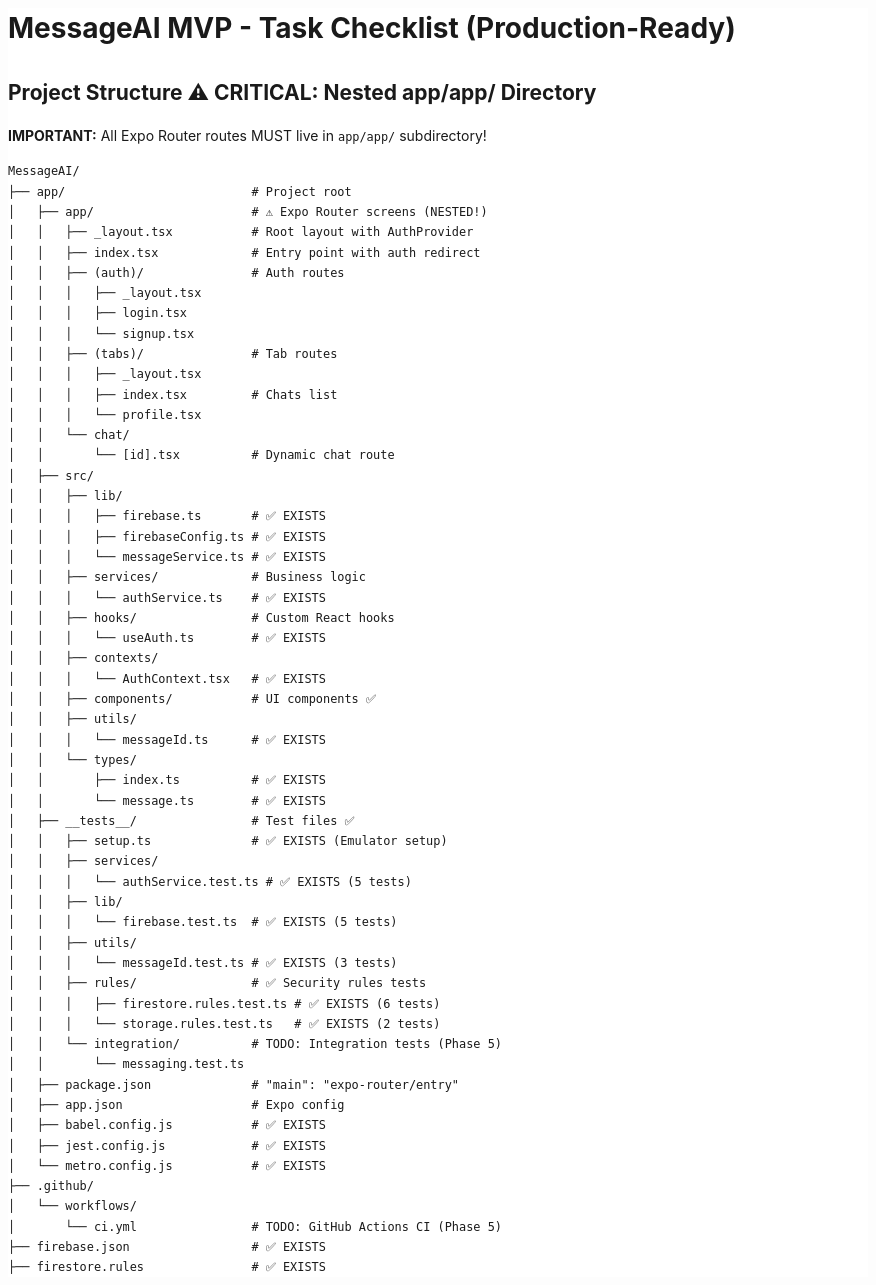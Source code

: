 # MessageAI MVP - Task Checklist (Production-Ready)

## Project Structure ⚠️ CRITICAL: Nested app/app/ Directory

**IMPORTANT:** All Expo Router routes MUST live in `app/app/` subdirectory!

```
MessageAI/
├── app/                          # Project root
│   ├── app/                      # ⚠️ Expo Router screens (NESTED!)
│   │   ├── _layout.tsx           # Root layout with AuthProvider
│   │   ├── index.tsx             # Entry point with auth redirect
│   │   ├── (auth)/               # Auth routes
│   │   │   ├── _layout.tsx
│   │   │   ├── login.tsx
│   │   │   └── signup.tsx
│   │   ├── (tabs)/               # Tab routes
│   │   │   ├── _layout.tsx
│   │   │   ├── index.tsx         # Chats list
│   │   │   └── profile.tsx
│   │   └── chat/
│   │       └── [id].tsx          # Dynamic chat route
│   ├── src/
│   │   ├── lib/
│   │   │   ├── firebase.ts       # ✅ EXISTS
│   │   │   ├── firebaseConfig.ts # ✅ EXISTS
│   │   │   └── messageService.ts # ✅ EXISTS
│   │   ├── services/             # Business logic
│   │   │   └── authService.ts    # ✅ EXISTS
│   │   ├── hooks/                # Custom React hooks
│   │   │   └── useAuth.ts        # ✅ EXISTS
│   │   ├── contexts/
│   │   │   └── AuthContext.tsx   # ✅ EXISTS
│   │   ├── components/           # UI components ✅
│   │   ├── utils/
│   │   │   └── messageId.ts      # ✅ EXISTS
│   │   └── types/
│   │       ├── index.ts          # ✅ EXISTS
│   │       └── message.ts        # ✅ EXISTS
│   ├── __tests__/                # Test files ✅
│   │   ├── setup.ts              # ✅ EXISTS (Emulator setup)
│   │   ├── services/
│   │   │   └── authService.test.ts # ✅ EXISTS (5 tests)
│   │   ├── lib/
│   │   │   └── firebase.test.ts  # ✅ EXISTS (5 tests)
│   │   ├── utils/
│   │   │   └── messageId.test.ts # ✅ EXISTS (3 tests)
│   │   ├── rules/                # ✅ Security rules tests
│   │   │   ├── firestore.rules.test.ts # ✅ EXISTS (6 tests)
│   │   │   └── storage.rules.test.ts   # ✅ EXISTS (2 tests)
│   │   └── integration/          # TODO: Integration tests (Phase 5)
│   │       └── messaging.test.ts
│   ├── package.json              # "main": "expo-router/entry"
│   ├── app.json                  # Expo config
│   ├── babel.config.js           # ✅ EXISTS
│   ├── jest.config.js            # ✅ EXISTS
│   └── metro.config.js           # ✅ EXISTS
├── .github/
│   └── workflows/
│       └── ci.yml                # TODO: GitHub Actions CI (Phase 5)
├── firebase.json                 # ✅ EXISTS
├── firestore.rules               # ✅ EXISTS
```
